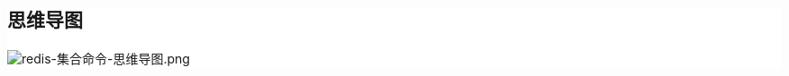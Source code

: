 
## 思维导图

![redis-集合命令-思维导图.png](https://cnymw.github.io/GolangStudy/docs/redis-集合命令/redis-集合命令-思维导图.png)

